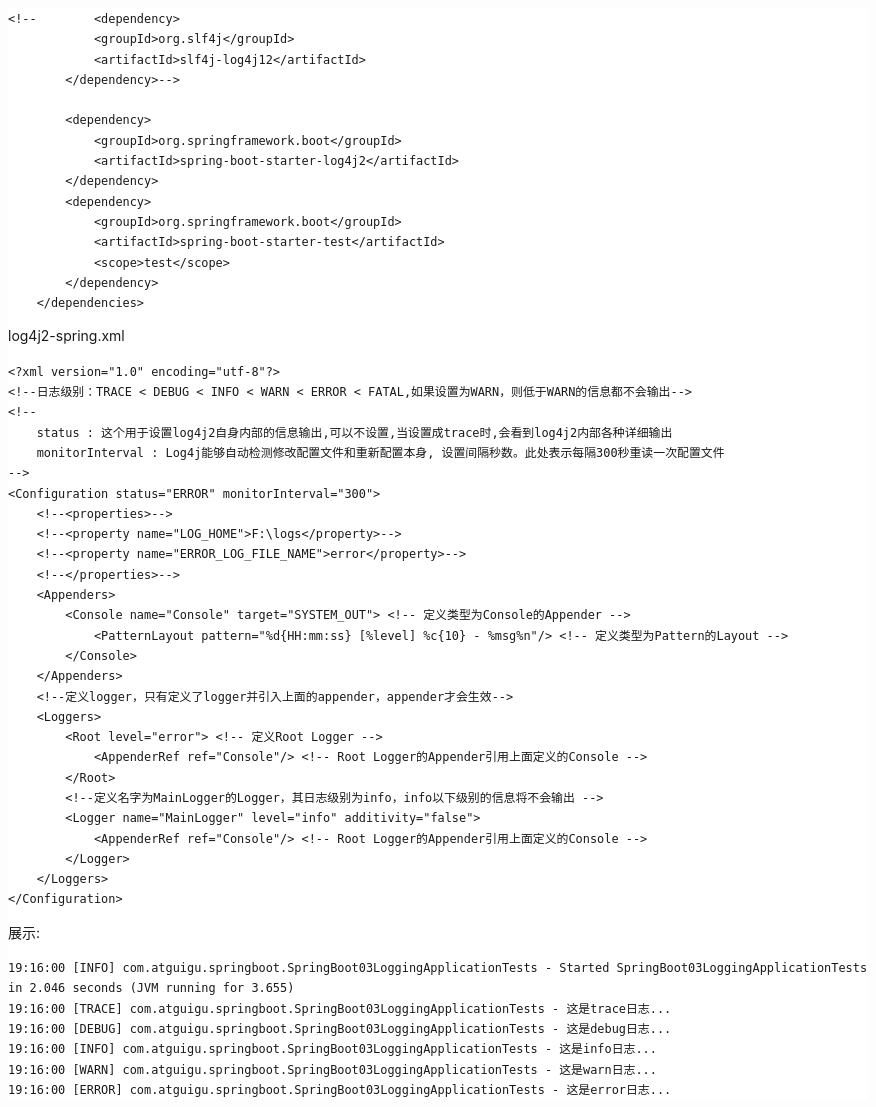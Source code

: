 ```
<!--        <dependency>
            <groupId>org.slf4j</groupId>
            <artifactId>slf4j-log4j12</artifactId>
        </dependency>-->

        <dependency>
            <groupId>org.springframework.boot</groupId>
            <artifactId>spring-boot-starter-log4j2</artifactId>
        </dependency>
        <dependency>
            <groupId>org.springframework.boot</groupId>
            <artifactId>spring-boot-starter-test</artifactId>
            <scope>test</scope>
        </dependency>
    </dependencies>
```
log4j2-spring.xml
```
<?xml version="1.0" encoding="utf-8"?>
<!--日志级别：TRACE < DEBUG < INFO < WARN < ERROR < FATAL,如果设置为WARN，则低于WARN的信息都不会输出-->
<!--
    status : 这个用于设置log4j2自身内部的信息输出,可以不设置,当设置成trace时,会看到log4j2内部各种详细输出
    monitorInterval : Log4j能够自动检测修改配置文件和重新配置本身, 设置间隔秒数。此处表示每隔300秒重读一次配置文件
-->
<Configuration status="ERROR" monitorInterval="300">
    <!--<properties>-->
    <!--<property name="LOG_HOME">F:\logs</property>-->
    <!--<property name="ERROR_LOG_FILE_NAME">error</property>-->
    <!--</properties>-->
    <Appenders>
        <Console name="Console" target="SYSTEM_OUT"> <!-- 定义类型为Console的Appender -->
            <PatternLayout pattern="%d{HH:mm:ss} [%level] %c{10} - %msg%n"/> <!-- 定义类型为Pattern的Layout -->
        </Console>
    </Appenders>
    <!--定义logger，只有定义了logger并引入上面的appender，appender才会生效-->
    <Loggers>
        <Root level="error"> <!-- 定义Root Logger -->
            <AppenderRef ref="Console"/> <!-- Root Logger的Appender引用上面定义的Console -->
        </Root>
        <!--定义名字为MainLogger的Logger，其日志级别为info，info以下级别的信息将不会输出 -->
        <Logger name="MainLogger" level="info" additivity="false">
            <AppenderRef ref="Console"/> <!-- Root Logger的Appender引用上面定义的Console -->
        </Logger>
    </Loggers>
</Configuration>
```
展示:
```
19:16:00 [INFO] com.atguigu.springboot.SpringBoot03LoggingApplicationTests - Started SpringBoot03LoggingApplicationTests in 2.046 seconds (JVM running for 3.655)
19:16:00 [TRACE] com.atguigu.springboot.SpringBoot03LoggingApplicationTests - 这是trace日志...
19:16:00 [DEBUG] com.atguigu.springboot.SpringBoot03LoggingApplicationTests - 这是debug日志...
19:16:00 [INFO] com.atguigu.springboot.SpringBoot03LoggingApplicationTests - 这是info日志...
19:16:00 [WARN] com.atguigu.springboot.SpringBoot03LoggingApplicationTests - 这是warn日志...
19:16:00 [ERROR] com.atguigu.springboot.SpringBoot03LoggingApplicationTests - 这是error日志...
```
